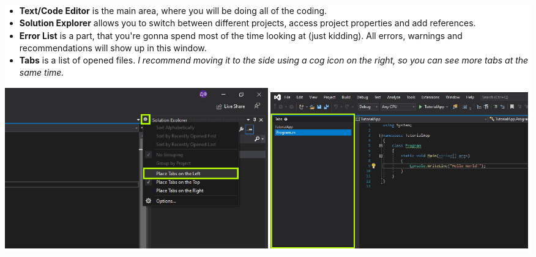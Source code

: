 - **Text/Code Editor** is the main area, where you will be doing all of the coding.
- **Solution Explorer** allows you to switch between different projects, access project properties and add references.
- **Error List** is a part, that you're gonna spend most of the time looking at (just kidding). All errors, warnings and recommendations will show up in this window.
- **Tabs** is a list of opened files. *I recommend moving it to the side using a cog icon on the right, so you can see more tabs at the same time.*

<img src="./img/1-5.png" width=50% align=left/>

<img src="./img/1-6.png" width=49% align=right/>
